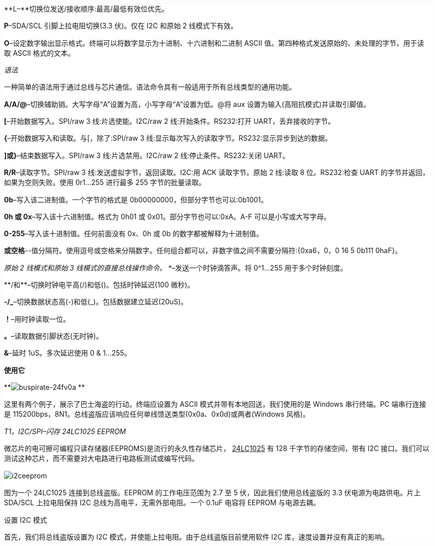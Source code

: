 **L–**切换位发送/接收顺序:最高/最低有效位优先。

**P**–SDA/SCL 引脚上拉电阻切换(3.3 伏)。仅在 I2C 和原始 2 线模式下有效。

**O**–设定数字输出显示格式。终端可以将数字显示为十进制、十六进制和二进制 ASCII 值。第四种格式发送原始的、未处理的字节，用于读取 ASCII 格式的文本。

*语法*

一种简单的语法用于通过总线与芯片通信。语法命令具有一般适用于所有总线类型的通用功能。

**A/A/@**–切换辅助销。大写字母“A”设置为高，小写字母“A”设置为低。@将 aux 设置为输入(高阻抗模式)并读取引脚值。

**[**–开始数据写入。SPI/raw 3 线:片选使能。I2C/raw 2 线:开始条件。RS232:打开 UART，丢弃接收的字节。

**{**–开始数据写入和读取。与[，除了:SPI/raw 3 线:显示每次写入的读取字节。RS232:显示异步到达的数据。

**]或}**–结束数据写入。SPI/raw 3 线:片选禁用。I2C/raw 2 线:停止条件。RS232:关闭 UART。

**R/R**–读取字节。SPI/raw 3 线:发送虚拟字节，返回读取。I2C:用 ACK 读取字节。原始 2 线:读取 8 位。RS232:检查 UART 的字节并返回，如果为空则失败。使用 0r1…255 进行最多 255 字节的批量读取。

**0b**–写入该二进制值。一个字节的格式是 0b00000000，但部分字节也可以:0b1001。

**0h 或 0x**–写入该十六进制值。格式为 0h01 或 0x01。部分字节也可以:0xA。A-F 可以是小写或大写字母。

**0-255**–写入该十进制值。任何前面没有 0x、0h 或 0b 的数字都被解释为十进制值。

**或空格**--值分隔符。使用逗号或空格来分隔数字。任何组合都可以，非数字值之间不需要分隔符:{0xa6，0，0 16 5 0b111 0haF}。

*原始 2 线模式和原始 3 线模式的直接总线操作命令。*
**^**–发送一个时钟滴答声。将 0^1…255 用于多个时钟刻度。

**/和\**–切换时钟电平高(/)和低(\)。包括时钟延迟(100 微秒)。

**-/_**–切换数据状态高(-)和低(_)。包括数据建立延迟(20uS)。

**！**–用时钟读取一位。

**。**–读取数据引脚状态(无时钟)。

**&**–延时 1uS。多次延迟使用 0 & 1…255。

**使用它**

**![buspirate-24fv0a](img/0a751fd8d7c721207c7361875a0b1e94.png "buspirate-24fv0a")
**

这里有两个例子，展示了巴士海盗的行动。终端应设置为 ASCII 模式并带有本地回送，我们使用的是 Windows 串行终端。PC 端串行连接是 115200bps，8N1。总线盗版应该响应任何单线馈送类型(0x0a、0x0d)或两者(Windows 风格)。

*T1。I2C/SPI–闪存 24LC1025 EEPROM*

微芯片的电可擦可编程只读存储器(EEPROMS)是流行的永久性存储芯片， [24LC1025](http://www.microchip.com/wwwproducts/Devices.aspx?dDocName=en024636) 有 128 千字节的存储空间，带有 I2C 接口。我们可以测试这种芯片，而不需要对大电路进行电路板测试或编写代码。

![i2ceeprom](img/8373a837005bded2b9f6ef7c417f8c84.png "i2ceeprom")

图为一个 24LC1025 连接到总线盗版。EEPROM 的工作电压范围为 2.7 至 5 伏，因此我们使用总线盗版的 3.3 伏电源为电路供电。片上 SDA/SCL 上拉电阻保持 I2C 总线为高电平，无需外部电阻。一个 0.1uF 电容将 EEPROM 与电源去耦。

设置 I2C 模式

首先，我们将总线盗版设置为 I2C 模式，并使能上拉电阻。由于总线盗版目前使用软件 I2C 库，速度设置并没有真正的影响。

